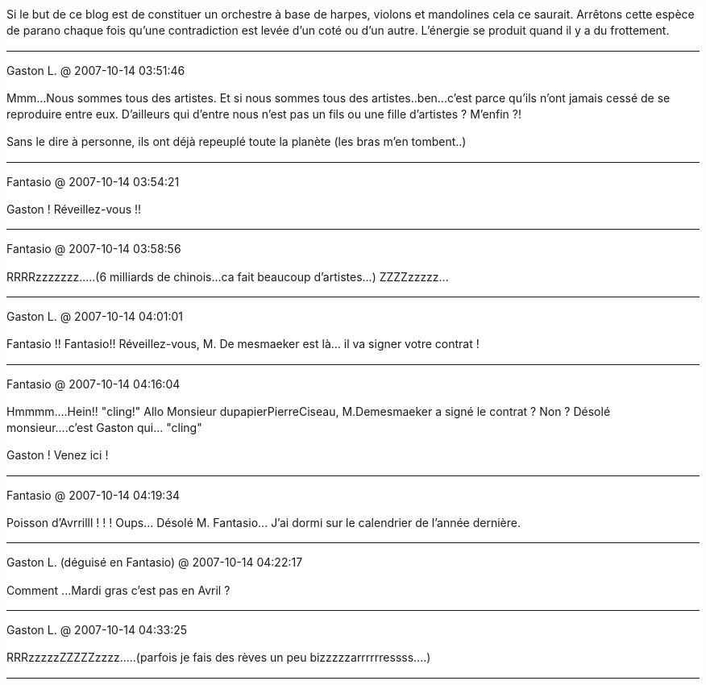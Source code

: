 Si le but de ce blog est de constituer un orchestre à base de harpes, violons et mandolines cela ce saurait. Arrêtons cette espèce de parano chaque fois qu’une contradiction est levée d’un coté ou d’un autre. L’énergie se produit quand il y a du frottement.

---

Gaston L. @ 2007-10-14 03:51:46

Mmm...Nous sommes tous des artistes. Et si nous sommes tous des artistes..ben...c’est parce qu’ils n’ont jamais cessé de se reproduire entre eux. D’ailleurs qui d’entre nous n’est pas un fils ou une fille d’artistes ? M’enfin ?!

Sans le dire à personne, ils ont déjà repeuplé toute la planète (les bras m’en tombent..)

---

Fantasio @ 2007-10-14 03:54:21

Gaston ! Réveillez-vous !!

---

Fantasio @ 2007-10-14 03:58:56

RRRRzzzzzzz.....(6 milliards de chinois...ca fait beaucoup d’artistes...) ZZZZzzzzz...

---

Gaston L. @ 2007-10-14 04:01:01

Fantasio !! Fantasio!! Réveillez-vous, M. De mesmaeker est là... il va signer votre contrat !

---

Fantasio @ 2007-10-14 04:16:04

Hmmmm....Hein!! "cling!" Allo Monsieur dupapierPierreCiseau, M.Demesmaeker a signé le contrat ? Non ? Désolé monsieur....c’est Gaston qui... "cling"

Gaston ! Venez ici !

---

Fantasio @ 2007-10-14 04:19:34

Poisson d’Avrrilll ! ! ! Oups... Désolé M. Fantasio... J’ai dormi sur le calendrier de l’année dernière.

---

Gaston L. (déguisé en Fantasio) @ 2007-10-14 04:22:17

Comment ...Mardi gras c’est pas en Avril ?

---

Gaston L. @ 2007-10-14 04:33:25

RRRzzzzzZZZZZzzzz.....(parfois je fais des rèves un peu bizzzzzarrrrrressss....)

---
